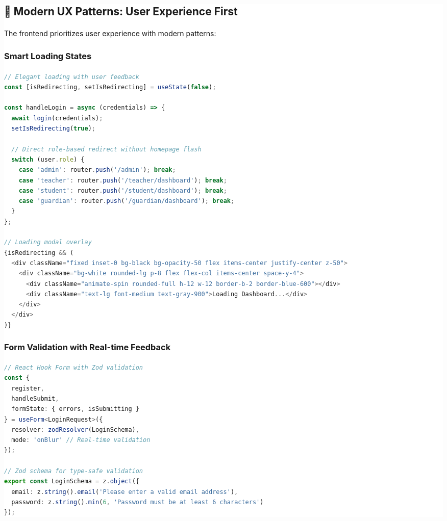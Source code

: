 ## 🎨 Modern UX Patterns: User Experience First

The frontend prioritizes user experience with modern patterns:

### Smart Loading States
```typescript
// Elegant loading with user feedback
const [isRedirecting, setIsRedirecting] = useState(false);

const handleLogin = async (credentials) => {
  await login(credentials);
  setIsRedirecting(true);
  
  // Direct role-based redirect without homepage flash
  switch (user.role) {
    case 'admin': router.push('/admin'); break;
    case 'teacher': router.push('/teacher/dashboard'); break;
    case 'student': router.push('/student/dashboard'); break;
    case 'guardian': router.push('/guardian/dashboard'); break;
  }
};

// Loading modal overlay
{isRedirecting && (
  <div className="fixed inset-0 bg-black bg-opacity-50 flex items-center justify-center z-50">
    <div className="bg-white rounded-lg p-8 flex flex-col items-center space-y-4">
      <div className="animate-spin rounded-full h-12 w-12 border-b-2 border-blue-600"></div>
      <div className="text-lg font-medium text-gray-900">Loading Dashboard...</div>
    </div>
  </div>
)}
```

### Form Validation with Real-time Feedback
```typescript
// React Hook Form with Zod validation
const { 
  register, 
  handleSubmit, 
  formState: { errors, isSubmitting } 
} = useForm<LoginRequest>({
  resolver: zodResolver(LoginSchema),
  mode: 'onBlur' // Real-time validation
});

// Zod schema for type-safe validation
export const LoginSchema = z.object({
  email: z.string().email('Please enter a valid email address'),
  password: z.string().min(6, 'Password must be at least 6 characters')
});
```
